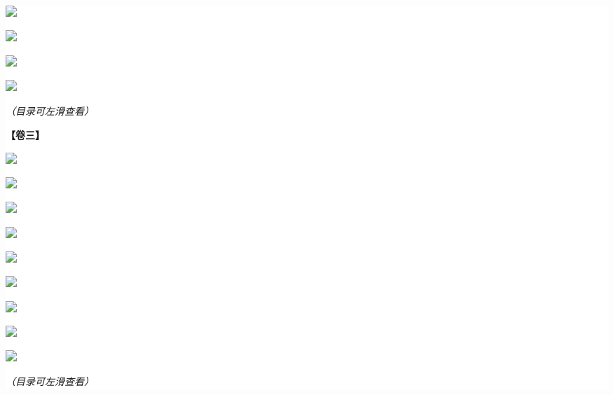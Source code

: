 [![](https://images.weserv.nl/?url=https%3A//archive.vn/HfwVa/6667ddbbafaa0eca2119510ebed34b1bd95f644b)](https://images.weserv.nl/?url=https%3A//archive.vn/HfwVa/6667ddbbafaa0eca2119510ebed34b1bd95f644b)

[![](https://images.weserv.nl/?url=https%3A//archive.vn/HfwVa/43a3e91b16c71fc14801556d5c89ecc0b7c983c6)](https://images.weserv.nl/?url=https%3A//archive.vn/HfwVa/43a3e91b16c71fc14801556d5c89ecc0b7c983c6)

[![](https://images.weserv.nl/?url=https%3A//archive.vn/HfwVa/a4963182dc6887d392e6f5da532f072589341b84)](https://images.weserv.nl/?url=https%3A//archive.vn/HfwVa/a4963182dc6887d392e6f5da532f072589341b84)

[![](https://images.weserv.nl/?url=https%3A//archive.vn/HfwVa/a70cfb8f26fc191a16bbce4512f1f69f2e13e561)](https://images.weserv.nl/?url=https%3A//archive.vn/HfwVa/a70cfb8f26fc191a16bbce4512f1f69f2e13e561)

_（目录可左滑查看）_

**【卷三】**

[![](https://images.weserv.nl/?url=https%3A//archive.vn/HfwVa/e3d3ef7be1b4a93ab59778fe5570c6eefad2fa6e)](https://images.weserv.nl/?url=https%3A//archive.vn/HfwVa/e3d3ef7be1b4a93ab59778fe5570c6eefad2fa6e)

[![](https://images.weserv.nl/?url=https%3A//archive.vn/HfwVa/baec533145fb03b4a42861a473d52c75fdfd02e9)](https://images.weserv.nl/?url=https%3A//archive.vn/HfwVa/baec533145fb03b4a42861a473d52c75fdfd02e9)

[![](https://images.weserv.nl/?url=https%3A//archive.vn/HfwVa/7e44fd02c4e9e5c374b8fcbd81cf1530714e9a91)](https://images.weserv.nl/?url=https%3A//archive.vn/HfwVa/7e44fd02c4e9e5c374b8fcbd81cf1530714e9a91)

[![](https://images.weserv.nl/?url=https%3A//archive.vn/HfwVa/8cc29639a6ed5316b78fe3c80e59d904e58924d1)](https://images.weserv.nl/?url=https%3A//archive.vn/HfwVa/8cc29639a6ed5316b78fe3c80e59d904e58924d1)

[![](https://images.weserv.nl/?url=https%3A//archive.vn/HfwVa/18a6735ebe45fb3cfc26da899f28391bdf34172f)](https://images.weserv.nl/?url=https%3A//archive.vn/HfwVa/18a6735ebe45fb3cfc26da899f28391bdf34172f)

[![](https://images.weserv.nl/?url=https%3A//archive.vn/HfwVa/762d094564468929ec1541714cd6d1d62774d5d8)](https://images.weserv.nl/?url=https%3A//archive.vn/HfwVa/762d094564468929ec1541714cd6d1d62774d5d8)

[![](https://images.weserv.nl/?url=https%3A//archive.vn/HfwVa/ac608d386fc5ec1ee60980496e5ee85b897fa877)](https://images.weserv.nl/?url=https%3A//archive.vn/HfwVa/ac608d386fc5ec1ee60980496e5ee85b897fa877)

[![](https://images.weserv.nl/?url=https%3A//archive.vn/HfwVa/a563ac74146caad97a5156221de75cb1bd803a8f)](https://images.weserv.nl/?url=https%3A//archive.vn/HfwVa/a563ac74146caad97a5156221de75cb1bd803a8f)

[![](https://images.weserv.nl/?url=https%3A//archive.vn/HfwVa/4782b9dcba174287221731bed9ae25cb5ad296f9)](https://images.weserv.nl/?url=https%3A//archive.vn/HfwVa/4782b9dcba174287221731bed9ae25cb5ad296f9)

_（目录可左滑查看）_

